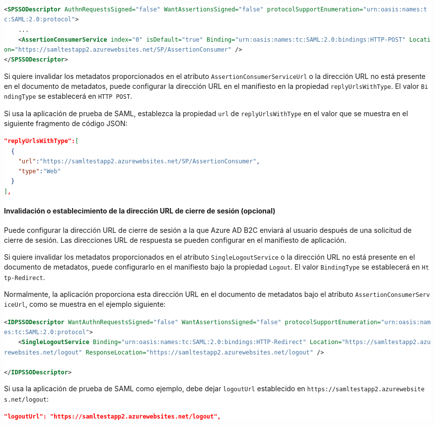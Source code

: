 ```xml
<SPSSODescriptor AuthnRequestsSigned="false" WantAssertionsSigned="false" protocolSupportEnumeration="urn:oasis:names:tc:SAML:2.0:protocol">
    ...
    <AssertionConsumerService index="0" isDefault="true" Binding="urn:oasis:names:tc:SAML:2.0:bindings:HTTP-POST" Location="https://samltestapp2.azurewebsites.net/SP/AssertionConsumer" />        
</SPSSODescriptor>
```

Si quiere invalidar los metadatos proporcionados en el atributo `AssertionConsumerServiceUrl` o la dirección URL no está presente en el documento de metadatos, puede configurar la dirección URL en el manifiesto en la propiedad `replyUrlsWithType`. El valor `BindingType` se establecerá en `HTTP POST`.

Si usa la aplicación de prueba de SAML, establezca la propiedad `url` de `replyUrlsWithType` en el valor que se muestra en el siguiente fragmento de código JSON:

```json
"replyUrlsWithType":[
  {
    "url":"https://samltestapp2.azurewebsites.net/SP/AssertionConsumer",
    "type":"Web"
  }
],
```

#### <a name="override-or-set-the-logout-url-optional"></a>Invalidación o establecimiento de la dirección URL de cierre de sesión (opcional)

Puede configurar la dirección URL de cierre de sesión a la que Azure AD B2C enviará al usuario después de una solicitud de cierre de sesión. Las direcciones URL de respuesta se pueden configurar en el manifiesto de aplicación.

Si quiere invalidar los metadatos proporcionados en el atributo `SingleLogoutService` o la dirección URL no está presente en el documento de metadatos, puede configurarlo en el manifiesto bajo la propiedad `Logout`. El valor `BindingType` se establecerá en `Http-Redirect`.

Normalmente, la aplicación proporciona esta dirección URL en el documento de metadatos bajo el atributo `AssertionConsumerServiceUrl`, como se muestra en el ejemplo siguiente:

```xml
<IDPSSODescriptor WantAuthnRequestsSigned="false" WantAssertionsSigned="false" protocolSupportEnumeration="urn:oasis:names:tc:SAML:2.0:protocol">
    <SingleLogoutService Binding="urn:oasis:names:tc:SAML:2.0:bindings:HTTP-Redirect" Location="https://samltestapp2.azurewebsites.net/logout" ResponseLocation="https://samltestapp2.azurewebsites.net/logout" />

</IDPSSODescriptor>
```

Si usa la aplicación de prueba de SAML como ejemplo, debe dejar `logoutUrl` establecido en `https://samltestapp2.azurewebsites.net/logout`:

```json
"logoutUrl": "https://samltestapp2.azurewebsites.net/logout",
```

